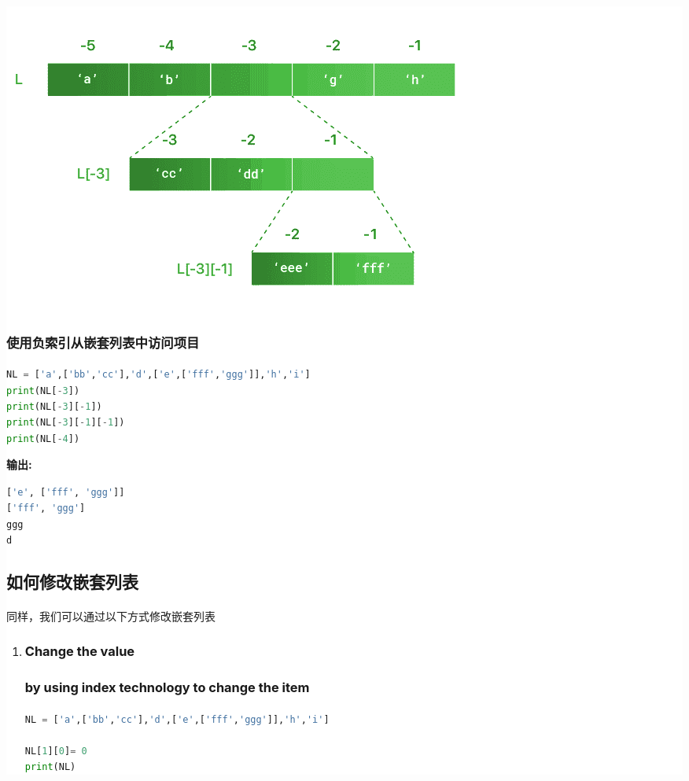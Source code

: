 ![Nested List Structure in Python](img/8b54ac0bcff6f03f79062bf2bbe233f0.png)

### 使用负索引从嵌套列表中访问项目

```py
NL = ['a',['bb','cc'],'d',['e',['fff','ggg']],'h','i']
print(NL[-3])
print(NL[-3][-1])
print(NL[-3][-1][-1])
print(NL[-4]) 
```

**输出:**

```py
['e', ['fff', 'ggg']]
['fff', 'ggg']
ggg
d 
```

## 如何修改嵌套列表

同样，我们可以通过以下方式修改嵌套列表

1.  ### Change the value

    ### by using index technology to change the item

    ```py
    NL = ['a',['bb','cc'],'d',['e',['fff','ggg']],'h','i']

    NL[1][0]= 0
    print(NL) 
    ```
